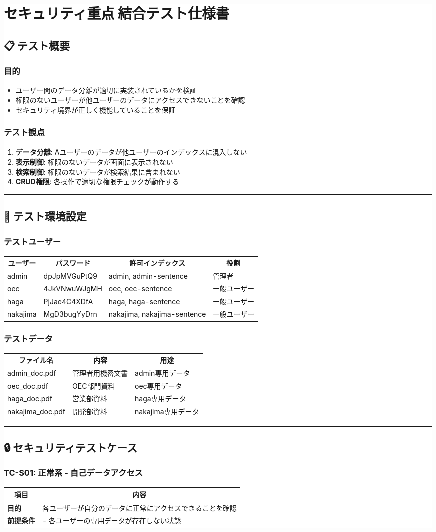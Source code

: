 # セキュリティ重点 結合テスト仕様書

## 📋 **テスト概要**

### **目的**
- ユーザー間のデータ分離が適切に実装されているかを検証
- 権限のないユーザーが他ユーザーのデータにアクセスできないことを確認
- セキュリティ境界が正しく機能していることを保証

### **テスト観点**
1. **データ分離**: Aユーザーのデータが他ユーザーのインデックスに混入しない
2. **表示制御**: 権限のないデータが画面に表示されない
3. **検索制御**: 権限のないデータが検索結果に含まれない
4. **CRUD権限**: 各操作で適切な権限チェックが動作する

---

## 🧪 **テスト環境設定**

### **テストユーザー**
| ユーザー | パスワード | 許可インデックス | 役割 |
|----------|------------|------------------|------|
| admin | dpJpMVGuPtQ9 | admin, admin-sentence | 管理者 |
| oec | 4JkVNwuWJgMH | oec, oec-sentence | 一般ユーザー |
| haga | PjJae4C4XDfA | haga, haga-sentence | 一般ユーザー |
| nakajima | MgD3bugYyDrn | nakajima, nakajima-sentence | 一般ユーザー |

### **テストデータ**
| ファイル名 | 内容 | 用途 |
|------------|------|------|
| admin_doc.pdf | 管理者用機密文書 | admin専用データ |
| oec_doc.pdf | OEC部門資料 | oec専用データ |
| haga_doc.pdf | 営業部資料 | haga専用データ |
| nakajima_doc.pdf | 開発部資料 | nakajima専用データ |

---

## 🔒 **セキュリティテストケース**

### **TC-S01: 正常系 - 自己データアクセス**

| 項目 | 内容 |
|------|------|
| **目的** | 各ユーザーが自分のデータに正常にアクセスできることを確認 |
| **前提条件** | - 各ユーザーの専用データが存在しない状態 |
